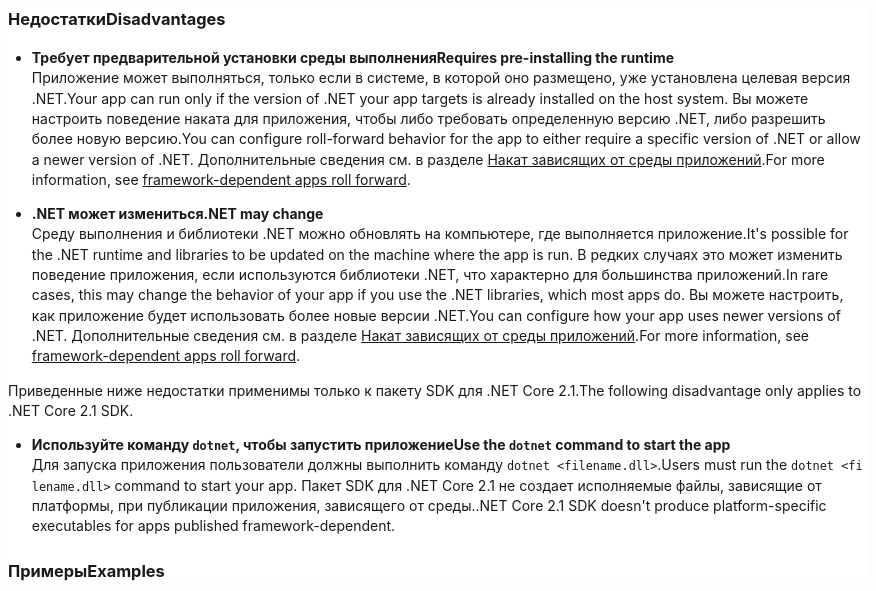 ### <a name="disadvantages"></a><span data-ttu-id="db3b2-206">Недостатки</span><span class="sxs-lookup"><span data-stu-id="db3b2-206">Disadvantages</span></span>

- <span data-ttu-id="db3b2-207">**Требует предварительной установки среды выполнения**</span><span class="sxs-lookup"><span data-stu-id="db3b2-207">**Requires pre-installing the runtime**</span></span>\
<span data-ttu-id="db3b2-208">Приложение может выполняться, только если в системе, в которой оно размещено, уже установлена целевая версия .NET.</span><span class="sxs-lookup"><span data-stu-id="db3b2-208">Your app can run only if the version of .NET your app targets is already installed on the host system.</span></span> <span data-ttu-id="db3b2-209">Вы можете настроить поведение наката для приложения, чтобы либо требовать определенную версию .NET, либо разрешить более новую версию.</span><span class="sxs-lookup"><span data-stu-id="db3b2-209">You can configure roll-forward behavior for the app to either require a specific version of .NET or allow a newer version of .NET.</span></span> <span data-ttu-id="db3b2-210">Дополнительные сведения см. в разделе [Накат зависящих от среды приложений](../versions/selection.md#framework-dependent-apps-roll-forward).</span><span class="sxs-lookup"><span data-stu-id="db3b2-210">For more information, see [framework-dependent apps roll forward](../versions/selection.md#framework-dependent-apps-roll-forward).</span></span>

- <span data-ttu-id="db3b2-211">**.NET может измениться**</span><span class="sxs-lookup"><span data-stu-id="db3b2-211">**.NET may change**</span></span>\
<span data-ttu-id="db3b2-212">Среду выполнения и библиотеки .NET можно обновлять на компьютере, где выполняется приложение.</span><span class="sxs-lookup"><span data-stu-id="db3b2-212">It's possible for the .NET runtime and libraries to be updated on the machine where the app is run.</span></span> <span data-ttu-id="db3b2-213">В редких случаях это может изменить поведение приложения, если используются библиотеки .NET, что характерно для большинства приложений.</span><span class="sxs-lookup"><span data-stu-id="db3b2-213">In rare cases, this may change the behavior of your app if you use the .NET libraries, which most apps do.</span></span> <span data-ttu-id="db3b2-214">Вы можете настроить, как приложение будет использовать более новые версии .NET.</span><span class="sxs-lookup"><span data-stu-id="db3b2-214">You can configure how your app uses newer versions of .NET.</span></span> <span data-ttu-id="db3b2-215">Дополнительные сведения см. в разделе [Накат зависящих от среды приложений](../versions/selection.md#framework-dependent-apps-roll-forward).</span><span class="sxs-lookup"><span data-stu-id="db3b2-215">For more information, see [framework-dependent apps roll forward](../versions/selection.md#framework-dependent-apps-roll-forward).</span></span>

<span data-ttu-id="db3b2-216">Приведенные ниже недостатки применимы только к пакету SDK для .NET Core 2.1.</span><span class="sxs-lookup"><span data-stu-id="db3b2-216">The following disadvantage only applies to .NET Core 2.1 SDK.</span></span>

- <span data-ttu-id="db3b2-217">**Используйте команду `dotnet`, чтобы запустить приложение**</span><span class="sxs-lookup"><span data-stu-id="db3b2-217">**Use the `dotnet` command to start the app**</span></span>\
<span data-ttu-id="db3b2-218">Для запуска приложения пользователи должны выполнить команду `dotnet <filename.dll>`.</span><span class="sxs-lookup"><span data-stu-id="db3b2-218">Users must run the `dotnet <filename.dll>` command to start your app.</span></span> <span data-ttu-id="db3b2-219">Пакет SDK для .NET Core 2.1 не создает исполняемые файлы, зависящие от платформы, при публикации приложения, зависящего от среды.</span><span class="sxs-lookup"><span data-stu-id="db3b2-219">.NET Core 2.1 SDK doesn't produce platform-specific executables for apps published framework-dependent.</span></span>

### <a name="examples"></a><span data-ttu-id="db3b2-220">Примеры</span><span class="sxs-lookup"><span data-stu-id="db3b2-220">Examples</span></span>
